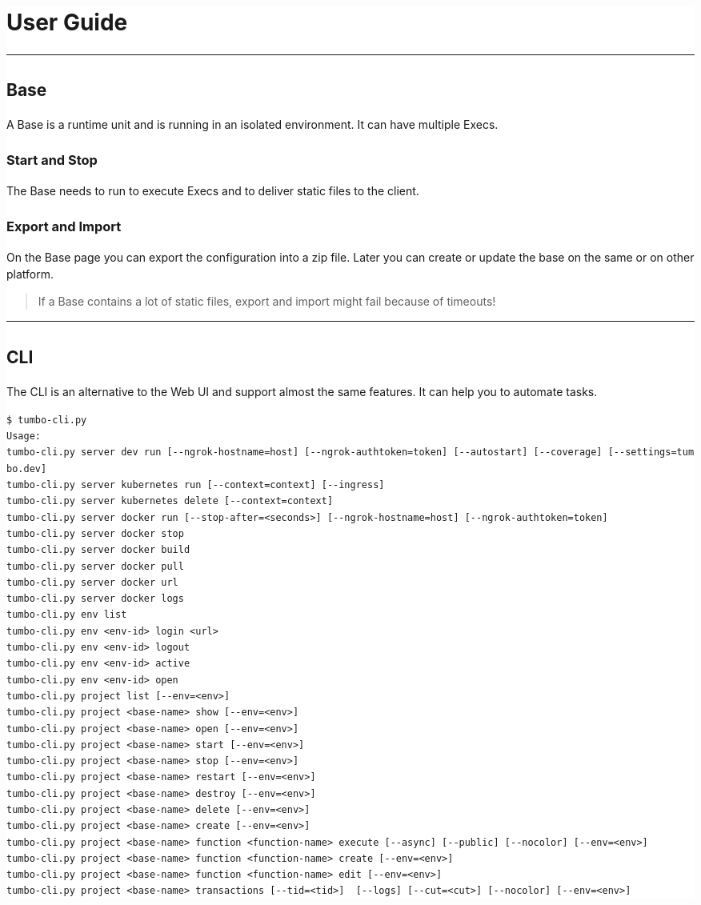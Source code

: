 # User Guide

* * *

## Base

A Base is a runtime unit and is running in an isolated environment. It can have multiple Execs.


### Start and Stop

The Base needs to run to execute Execs and to deliver static files to the client.

### Export and Import

On the Base page you can export the configuration into a zip file. Later you
can create or update the base on the same or on other platform.

> If a Base contains a lot of static files, export and import might fail because of timeouts!

* * *

## CLI

The CLI is an alternative to the Web UI and support almost the same features. It can help you to automate tasks.

    $ tumbo-cli.py
    Usage:
    tumbo-cli.py server dev run [--ngrok-hostname=host] [--ngrok-authtoken=token] [--autostart] [--coverage] [--settings=tumbo.dev]
    tumbo-cli.py server kubernetes run [--context=context] [--ingress]
    tumbo-cli.py server kubernetes delete [--context=context]
    tumbo-cli.py server docker run [--stop-after=<seconds>] [--ngrok-hostname=host] [--ngrok-authtoken=token]
    tumbo-cli.py server docker stop
    tumbo-cli.py server docker build
    tumbo-cli.py server docker pull
    tumbo-cli.py server docker url
    tumbo-cli.py server docker logs
    tumbo-cli.py env list
    tumbo-cli.py env <env-id> login <url>
    tumbo-cli.py env <env-id> logout
    tumbo-cli.py env <env-id> active
    tumbo-cli.py env <env-id> open
    tumbo-cli.py project list [--env=<env>]
    tumbo-cli.py project <base-name> show [--env=<env>]
    tumbo-cli.py project <base-name> open [--env=<env>]
    tumbo-cli.py project <base-name> start [--env=<env>]
    tumbo-cli.py project <base-name> stop [--env=<env>]
    tumbo-cli.py project <base-name> restart [--env=<env>]
    tumbo-cli.py project <base-name> destroy [--env=<env>]
    tumbo-cli.py project <base-name> delete [--env=<env>]
    tumbo-cli.py project <base-name> create [--env=<env>]
    tumbo-cli.py project <base-name> function <function-name> execute [--async] [--public] [--nocolor] [--env=<env>]
    tumbo-cli.py project <base-name> function <function-name> create [--env=<env>]
    tumbo-cli.py project <base-name> function <function-name> edit [--env=<env>]
    tumbo-cli.py project <base-name> transactions [--tid=<tid>]  [--logs] [--cut=<cut>] [--nocolor] [--env=<env>]
